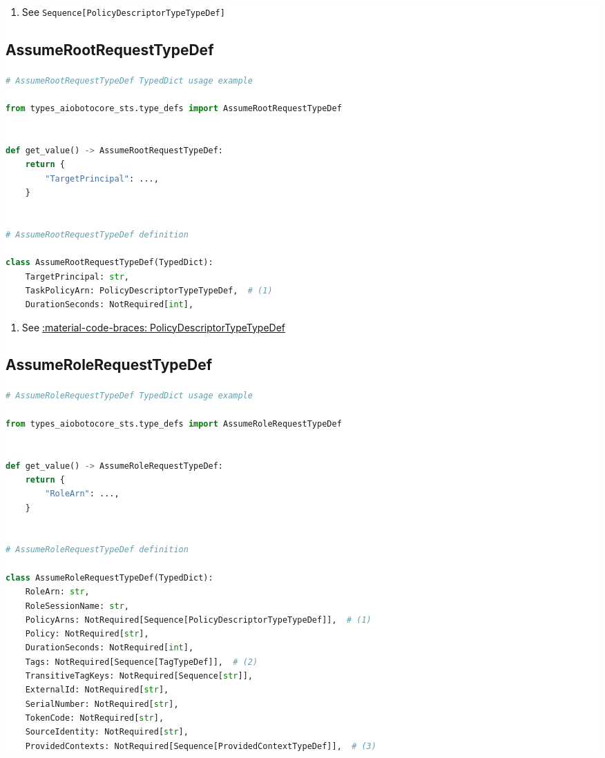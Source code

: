 1. See `Sequence[PolicyDescriptorTypeTypeDef]`

## AssumeRootRequestTypeDef

```python
# AssumeRootRequestTypeDef TypedDict usage example

from types_aiobotocore_sts.type_defs import AssumeRootRequestTypeDef


def get_value() -> AssumeRootRequestTypeDef:
    return {
        "TargetPrincipal": ...,
    }


# AssumeRootRequestTypeDef definition

class AssumeRootRequestTypeDef(TypedDict):
    TargetPrincipal: str,
    TaskPolicyArn: PolicyDescriptorTypeTypeDef,  # (1)
    DurationSeconds: NotRequired[int],
```

1. See [:material-code-braces: PolicyDescriptorTypeTypeDef](./type_defs.md#policydescriptortypetypedef)

## AssumeRoleRequestTypeDef

```python
# AssumeRoleRequestTypeDef TypedDict usage example

from types_aiobotocore_sts.type_defs import AssumeRoleRequestTypeDef


def get_value() -> AssumeRoleRequestTypeDef:
    return {
        "RoleArn": ...,
    }


# AssumeRoleRequestTypeDef definition

class AssumeRoleRequestTypeDef(TypedDict):
    RoleArn: str,
    RoleSessionName: str,
    PolicyArns: NotRequired[Sequence[PolicyDescriptorTypeTypeDef]],  # (1)
    Policy: NotRequired[str],
    DurationSeconds: NotRequired[int],
    Tags: NotRequired[Sequence[TagTypeDef]],  # (2)
    TransitiveTagKeys: NotRequired[Sequence[str]],
    ExternalId: NotRequired[str],
    SerialNumber: NotRequired[str],
    TokenCode: NotRequired[str],
    SourceIdentity: NotRequired[str],
    ProvidedContexts: NotRequired[Sequence[ProvidedContextTypeDef]],  # (3)
```
